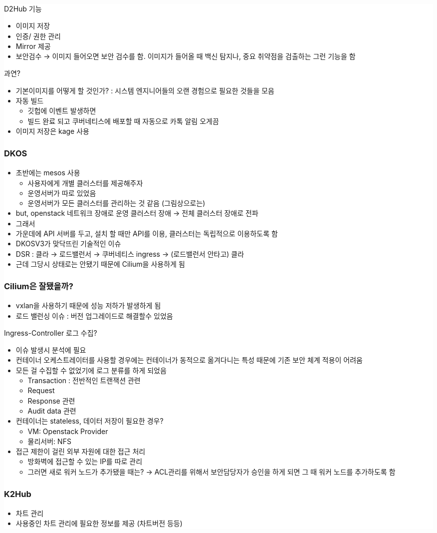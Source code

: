 D2Hub 기능

- 이미지 저장
- 인증/ 권한 관리
- Mirror 제공
- 보안검수 → 이미지 들어오면 보안 검수를 함. 이미지가 들어올 때 백신 탐지나, 중요 취약점을 검출하는 그런 기능을 함

과연?

- 기본이미지를 어떻게 할 것인가? : 시스템 엔지니어들의 오랜 경험으로 필요한 것들을 모음
- 자동 빌드
    - 깃헙에 이벤트 발생하면
    - 빌드 완료 되고 쿠버네티스에 배포할 때 자동으로 카톡 알림 오게끔
- 이미지 저장은 kage 사용

### DKOS

- 초반에는 mesos 사용
    - 사용자에게 개별 클러스터를 제공해주자
    - 운영서버가 따로 있었음
    - 운영서버가 모든 클러스터를 관리하는 것 같음 (그림상으로는)
- but, openstack 네트워크 장애로 운영 클러스터 장애 → 전체 클러스터 장애로 전파
- 그래서
- 가운데에 API 서버를 두고, 설치 할 때만 API를 이용, 클러스터는 독립적으로 이용하도록 함
- DKOSV3가 맞닥뜨린 기술적인 이슈
- DSR : 클라 → 로드밸런서 → 쿠버네티스 ingress → (로드밸런서 안타고) 클라
- 근데 그당시 상태로는 안됐기 때문에 Cilium을 사용하게 됨

### Cilium은 잘됐을까?

- vxlan을 사용하기 때문에 성능 저하가 발생하게 됨
- 로드 밸런싱 이슈 : 버전 업그레이드로 해결할수 있었음

Ingress-Controller 로그 수집?

- 이슈 발생시 분석에 필요
- 컨테이너 오케스트레이터를 사용할 경우에는 컨테이너가 동적으로 옮겨다니는 특성 때문에 기존 보안 체계  적용이 어려움
- 모든 걸 수집할 수  없었기에 로그 분류를 하게 되었음
    - Transaction : 전반적인 트랜잭션 관련
    - Request
    - Response 관련
    - Audit data 관련
- 컨테이너는 stateless, 데이터 저장이 필요한 경우?
    - VM: Openstack Provider
    - 물리서버: NFS
- 접근 제한이 걸린 외부 자원에 대한 접근 처리
    - 방화벽에 접근할 수 있는 IP를 따로 관리
    - 그러면 새로 워커 노드가 추가됐을 때는? → ACL관리를 위해서 보안담당자가 승인을 하게 되면 그 때 워커 노드를 추가하도록 함

### K2Hub

- 차트 관리
- 사용중인 차트 관리에 필요한 정보를 제공 (차트버전 등등)
